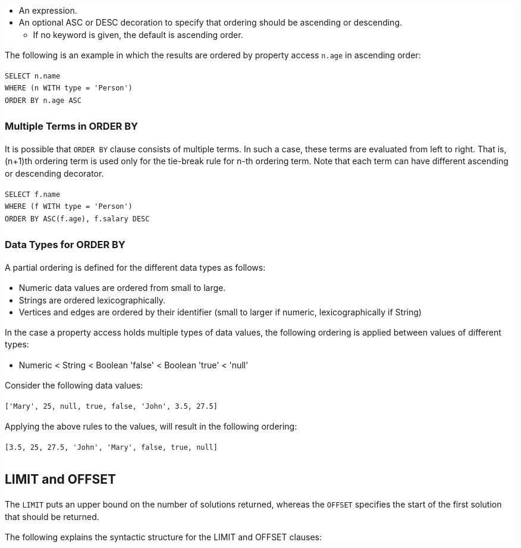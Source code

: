 - An expression.
- An optional ASC or DESC decoration to specify that ordering should be ascending or descending.
    - If no keyword is given, the default is ascending order.

The following is an example in which the results are ordered by property access `n.age` in ascending order:

```
SELECT n.name
WHERE (n WITH type = 'Person')
ORDER BY n.age ASC
```

### Multiple Terms in ORDER BY

It is possible that `ORDER BY` clause consists of multiple terms. In such a case, these terms are evaluated from left to right. That is, (n+1)th ordering term is used only for the tie-break rule for n-th ordering term. Note that each term can have different ascending or descending decorator.

```
SELECT f.name
WHERE (f WITH type = 'Person')
ORDER BY ASC(f.age), f.salary DESC
```

### Data Types for ORDER BY

A partial ordering is defined for the different data types as follows:

- Numeric data values are ordered from small to large.
- Strings are ordered lexicographically.
- Vertices and edges are ordered by their identifier (small to larger if numeric, lexicographically if String)

In the case a property access holds multiple types of data values, the following ordering is applied between values of different types:

- Numeric < String < Boolean 'false' < Boolean 'true' < 'null'

Consider the following data values:

```
['Mary', 25, null, true, false, 'John', 3.5, 27.5]
```

Applying the above rules to the values, will result in the following ordering:

```
[3.5, 25, 27.5, 'John', 'Mary', false, true, null]
```

## LIMIT and OFFSET

The `LIMIT` puts an upper bound on the number of solutions returned, whereas the `OFFSET` specifies the start of the first solution that should be returned.

The following explains the syntactic structure for the LIMIT and OFFSET clauses:
